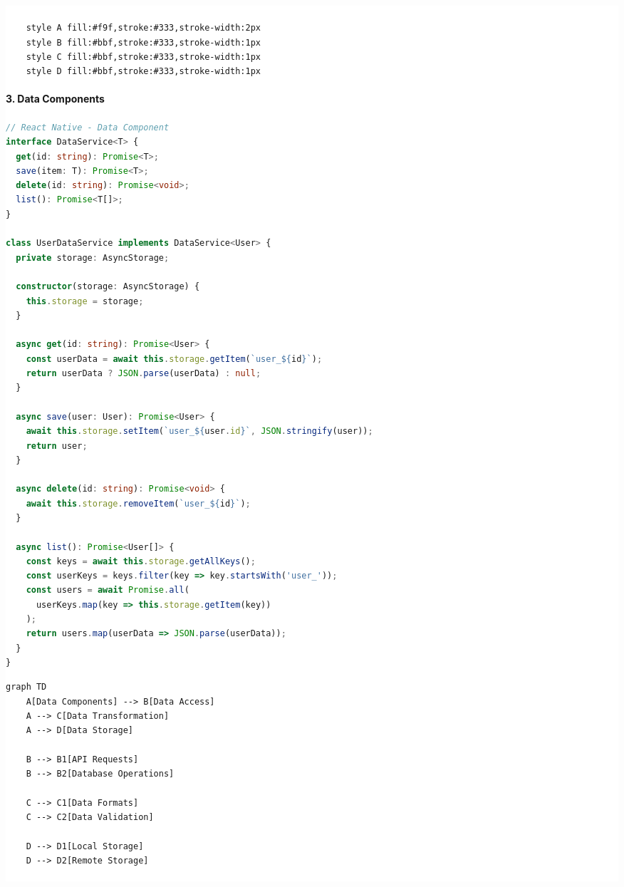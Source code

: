 ```mermaid
    
    style A fill:#f9f,stroke:#333,stroke-width:2px
    style B fill:#bbf,stroke:#333,stroke-width:1px
    style C fill:#bbf,stroke:#333,stroke-width:1px
    style D fill:#bbf,stroke:#333,stroke-width:1px
```

#### 3. Data Components
```typescript
// React Native - Data Component
interface DataService<T> {
  get(id: string): Promise<T>;
  save(item: T): Promise<T>;
  delete(id: string): Promise<void>;
  list(): Promise<T[]>;
}

class UserDataService implements DataService<User> {
  private storage: AsyncStorage;
  
  constructor(storage: AsyncStorage) {
    this.storage = storage;
  }
  
  async get(id: string): Promise<User> {
    const userData = await this.storage.getItem(`user_${id}`);
    return userData ? JSON.parse(userData) : null;
  }
  
  async save(user: User): Promise<User> {
    await this.storage.setItem(`user_${user.id}`, JSON.stringify(user));
    return user;
  }
  
  async delete(id: string): Promise<void> {
    await this.storage.removeItem(`user_${id}`);
  }
  
  async list(): Promise<User[]> {
    const keys = await this.storage.getAllKeys();
    const userKeys = keys.filter(key => key.startsWith('user_'));
    const users = await Promise.all(
      userKeys.map(key => this.storage.getItem(key))
    );
    return users.map(userData => JSON.parse(userData));
  }
}
```

```mermaid
graph TD
    A[Data Components] --> B[Data Access]
    A --> C[Data Transformation]
    A --> D[Data Storage]
    
    B --> B1[API Requests]
    B --> B2[Database Operations]
    
    C --> C1[Data Formats]
    C --> C2[Data Validation]
    
    D --> D1[Local Storage]
    D --> D2[Remote Storage]
    
```